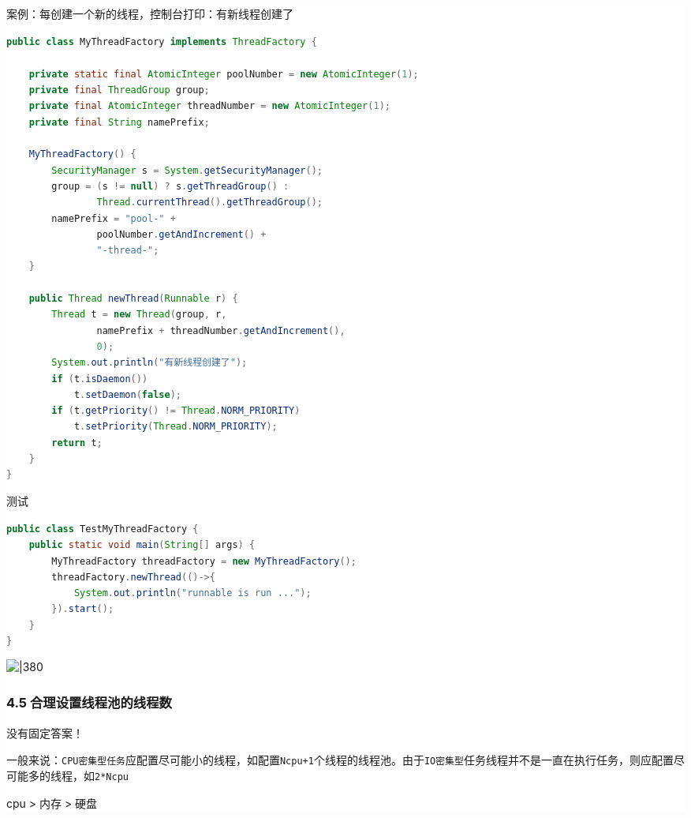 案例：每创建一个新的线程，控制台打印：有新线程创建了

```java
public class MyThreadFactory implements ThreadFactory {  
  
    private static final AtomicInteger poolNumber = new AtomicInteger(1);  
    private final ThreadGroup group;  
    private final AtomicInteger threadNumber = new AtomicInteger(1);  
    private final String namePrefix;  
  
    MyThreadFactory() {  
        SecurityManager s = System.getSecurityManager();  
        group = (s != null) ? s.getThreadGroup() :  
                Thread.currentThread().getThreadGroup();  
        namePrefix = "pool-" +  
                poolNumber.getAndIncrement() +  
                "-thread-";  
    }  
  
    public Thread newThread(Runnable r) {  
        Thread t = new Thread(group, r,  
                namePrefix + threadNumber.getAndIncrement(),  
                0);  
        System.out.println("有新线程创建了");  
        if (t.isDaemon())  
            t.setDaemon(false);  
        if (t.getPriority() != Thread.NORM_PRIORITY)  
            t.setPriority(Thread.NORM_PRIORITY);  
        return t;  
    }  
}
```

测试
```java
public class TestMyThreadFactory {  
    public static void main(String[] args) {  
        MyThreadFactory threadFactory = new MyThreadFactory();  
        threadFactory.newThread(()->{  
            System.out.println("runnable is run ...");  
        }).start();  
    }  
}
```

![|380](https://my-obsidian-image.oss-cn-guangzhou.aliyuncs.com/2024/04/fbb0755b015d80b9cbb8208fde83d75f.png)

### 4.5 合理设置线程池的线程数

没有固定答案！

一般来说：`CPU密集型任务`应配置尽可能小的线程，如配置`Ncpu+1`个线程的线程池。由于`IO密集型`任务线程并不是一直在执行任务，则应配置尽可能多的线程，如`2*Ncpu`

cpu > 内存 > 硬盘
